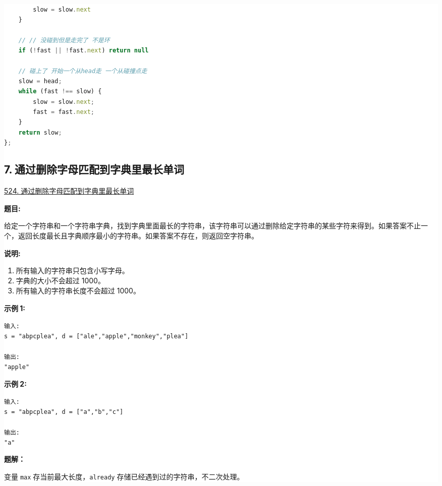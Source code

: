 ```js
        slow = slow.next
    }

    // // 没碰到但是走完了 不是环
    if (!fast || !fast.next) return null

    // 碰上了 开始一个从head走 一个从碰撞点走
    slow = head;
    while (fast !== slow) {
        slow = slow.next;
        fast = fast.next;
    }
    return slow;
};
```


## 7. 通过删除字母匹配到字典里最长单词

[524. 通过删除字母匹配到字典里最长单词](https://leetcode-cn.com/problems/longest-word-in-dictionary-through-deleting/description/)

**题目:**

给定一个字符串和一个字符串字典，找到字典里面最长的字符串，该字符串可以通过删除给定字符串的某些字符来得到。如果答案不止一个，返回长度最长且字典顺序最小的字符串。如果答案不存在，则返回空字符串。

**说明:**

1. 所有输入的字符串只包含小写字母。
2. 字典的大小不会超过 1000。
3. 所有输入的字符串长度不会超过 1000。

**示例 1:**

```
输入:
s = "abpcplea", d = ["ale","apple","monkey","plea"]

输出: 
"apple"
```

**示例 2:**

```
输入:
s = "abpcplea", d = ["a","b","c"]

输出: 
"a"
```

**题解：**

变量 `max` 存当前最大长度，`already` 存储已经遇到过的字符串，不二次处理。
